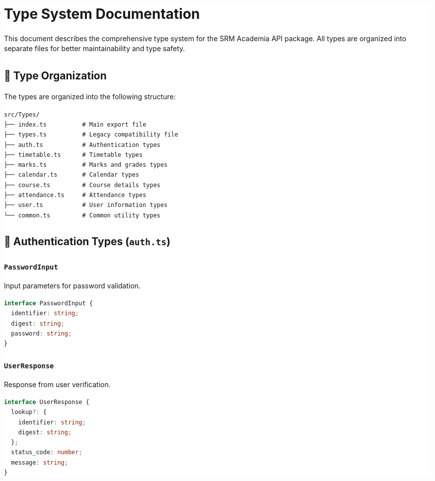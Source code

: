 # Type System Documentation

This document describes the comprehensive type system for the SRM Academia API package. All types are organized into separate files for better maintainability and type safety.

## 📁 Type Organization

The types are organized into the following structure:

```
src/Types/
├── index.ts          # Main export file
├── types.ts          # Legacy compatibility file
├── auth.ts           # Authentication types
├── timetable.ts      # Timetable types
├── marks.ts          # Marks and grades types
├── calendar.ts       # Calendar types
├── course.ts         # Course details types
├── attendance.ts     # Attendance types
├── user.ts           # User information types
└── common.ts         # Common utility types
```

## 🔐 Authentication Types (`auth.ts`)

### `PasswordInput`

Input parameters for password validation.

```typescript
interface PasswordInput {
  identifier: string;
  digest: string;
  password: string;
}
```

### `UserResponse`

Response from user verification.

```typescript
interface UserResponse {
  lookup?: {
    identifier: string;
    digest: string;
  };
  status_code: number;
  message: string;
}
```
